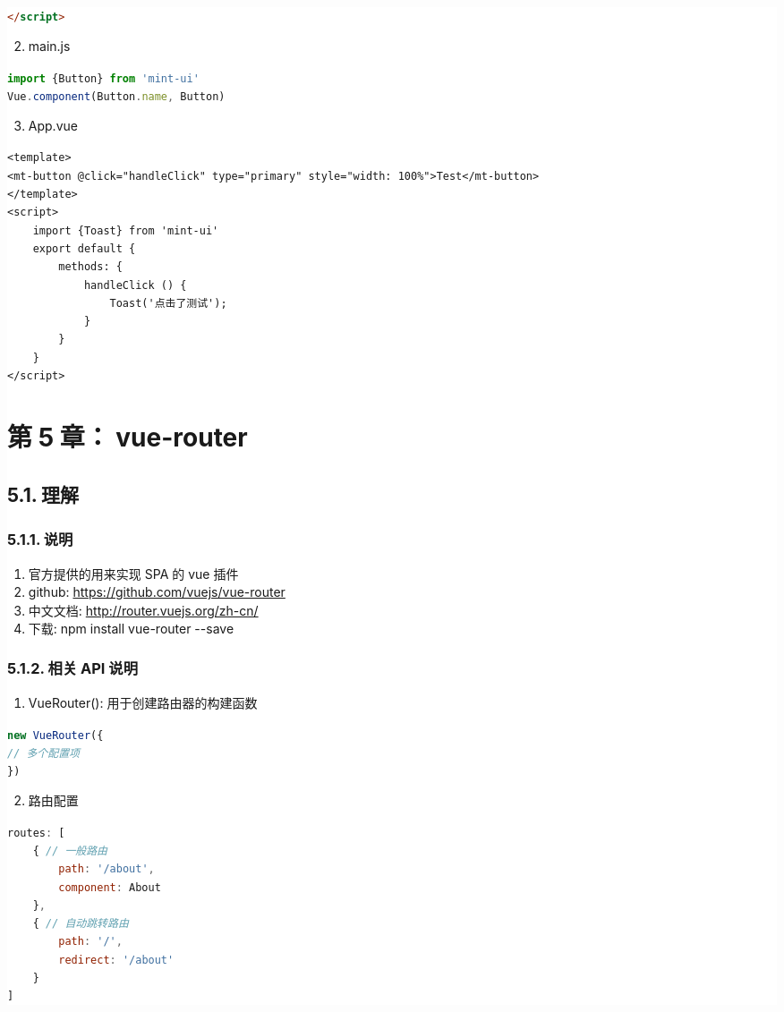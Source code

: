 ```html
</script> 
```
2. main.js

  ```javascript
  import {Button} from 'mint-ui'
  Vue.component(Button.name, Button)
  ```
3) App.vue
```vue
<template>
<mt-button @click="handleClick" type="primary" style="width: 100%">Test</mt-button>
</template>
<script>
    import {Toast} from 'mint-ui'
    export default {
        methods: {
            handleClick () {
                Toast('点击了测试');
            }
        }
    }
</script>
```
# 第 5 章： vue-router

## 5.1. 理解

###  5.1.1. 说明
1) 官方提供的用来实现 SPA 的 vue 插件
2) github: https://github.com/vuejs/vue-router
3) 中文文档: http://router.vuejs.org/zh-cn/
4) 下载: npm install vue-router --save 
### 5.1.2. 相关 API 说明
1. VueRouter(): 用于创建路由器的构建函数

  ```javascript
  new VueRouter({
  // 多个配置项
  })
  ```
2. 路由配置

  ```javascript
  routes: [
      { // 一般路由
          path: '/about',
          component: About
      },
      { // 自动跳转路由
          path: '/',
          redirect: '/about'
      }
  ]
  ```
